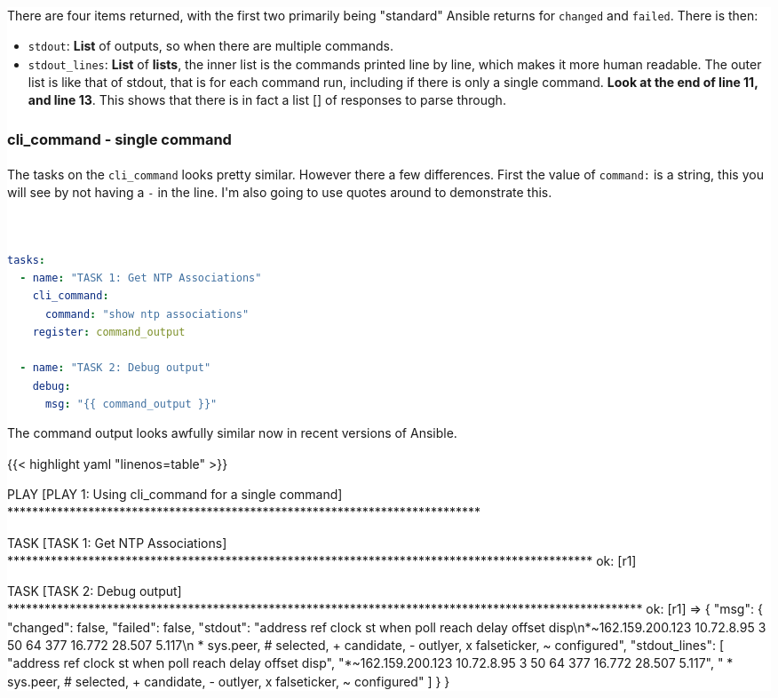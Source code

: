 There are four items returned, with the first two primarily being "standard" Ansible returns for
`changed` and `failed`. There is then:

- `stdout`: **List** of outputs, so when there are multiple commands.
- `stdout_lines`: **List** of **lists**, the inner list is the commands printed line by line, which
makes it more human readable. The outer list is like that of stdout, that is for each command run,
including if there is only a single command. **Look at the end of line 11, and line 13**. This shows
that there is in fact a list [] of responses to parse through.  

### cli_command - single command

The tasks on the `cli_command` looks pretty similar. However there a few differences. First the
value of `command:` is a string, this you will see by not having a `-` in the line. I'm also going
to use quotes around to demonstrate this.

```yaml


tasks:
  - name: "TASK 1: Get NTP Associations"
    cli_command:
      command: "show ntp associations"
    register: command_output

  - name: "TASK 2: Debug output"
    debug:
      msg: "{{ command_output }}"


```

The command output looks awfully similar now in recent versions of Ansible.

{{< highlight yaml "linenos=table" >}}


PLAY [PLAY 1: Using cli_command for a single command] ****************************************************************************

TASK [TASK 1: Get NTP Associations] **********************************************************************************************
ok: [r1]

TASK [TASK 2: Debug output] ******************************************************************************************************
ok: [r1] => {
    "msg": {
        "changed": false,
        "failed": false,
        "stdout": "address         ref clock       st   when   poll reach  delay  offset   disp\n*~162.159.200.123 10.72.8.95       3     50     64   377 16.772  28.507  5.117\n * sys.peer, # selected, + candidate, - outlyer, x falseticker, ~ configured",
        "stdout_lines": [
            "address         ref clock       st   when   poll reach  delay  offset   disp",
            "*~162.159.200.123 10.72.8.95       3     50     64   377 16.772  28.507  5.117",
            " * sys.peer, # selected, + candidate, - outlyer, x falseticker, ~ configured"
        ]
    }
}
